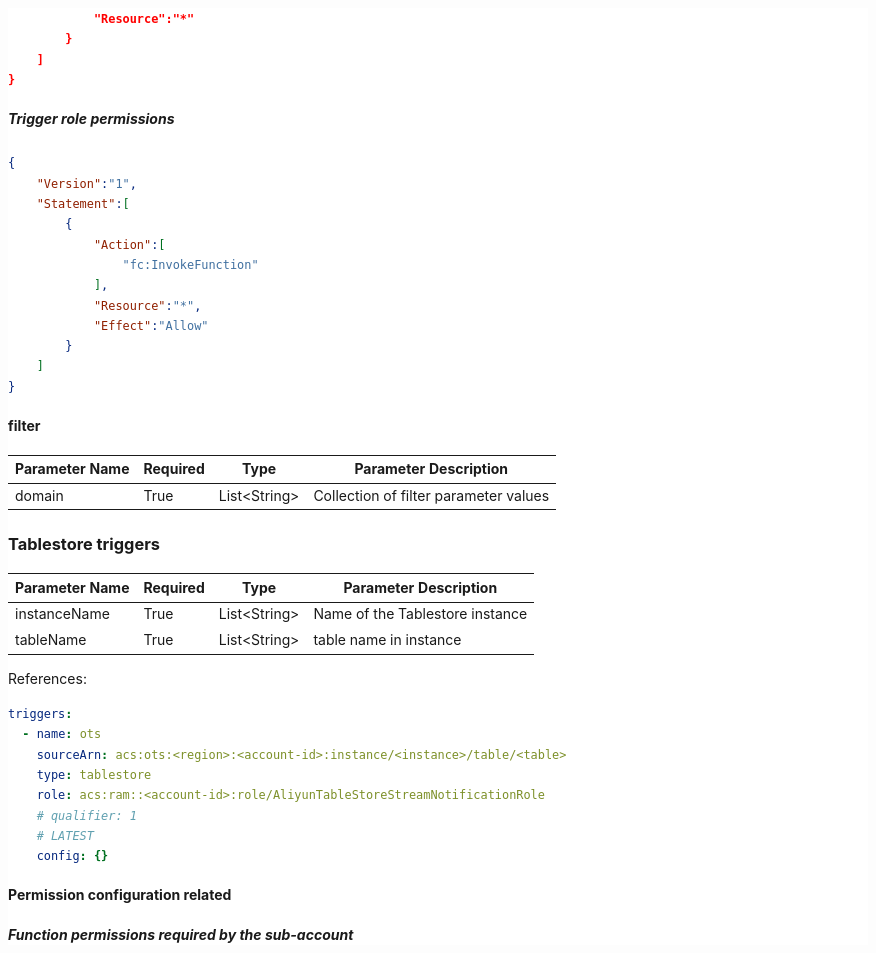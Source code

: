 ```json
            "Resource":"*"
        }
    ]
}
```

##### Trigger role permissions

```json
{
    "Version":"1",
    "Statement":[
        {
            "Action":[
                "fc:InvokeFunction"
            ],
            "Resource":"*",
            "Effect":"Allow"
        }
    ]
}
```

#### filter

| Parameter Name | Required | Type | Parameter Description |
| ------ | ---- | ------------ | ---------------- |
| domain | True | List\<String\> | Collection of filter parameter values |

### Tablestore triggers

| Parameter Name | Required | Type | Parameter Description |
| ------------ | ---- | ------------ | ------------------ |
| instanceName | True | List\<String\> | Name of the Tablestore instance |
| tableName | True | List\<String\> | table name in instance |

References:

```yaml
triggers:  
  - name: ots    
    sourceArn: acs:ots:<region>:<account-id>:instance/<instance>/table/<table>    
    type: tablestore    
    role: acs:ram::<account-id>:role/AliyunTableStoreStreamNotificationRole    
    # qualifier: 1 
    # LATEST    
    config: {}
```

#### Permission configuration related

##### Function permissions required by the sub-account
